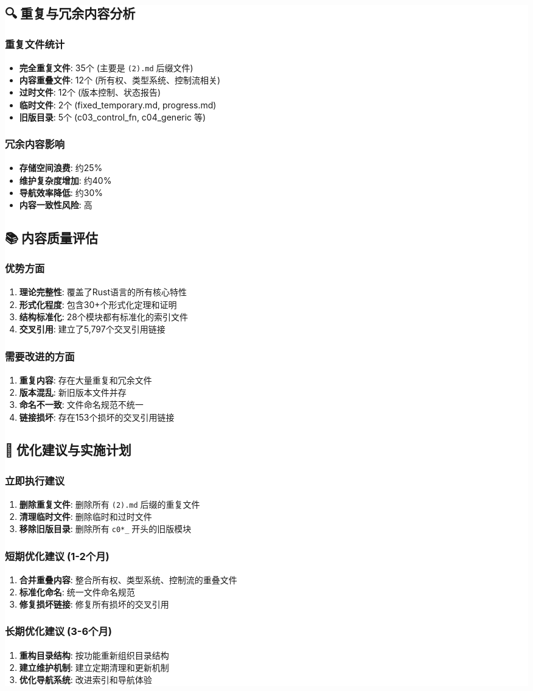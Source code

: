 ## 🔍 重复与冗余内容分析

### 重复文件统计

- **完全重复文件**: 35个 (主要是 `(2).md` 后缀文件)
- **内容重叠文件**: 12个 (所有权、类型系统、控制流相关)
- **过时文件**: 12个 (版本控制、状态报告)
- **临时文件**: 2个 (fixed_temporary.md, progress.md)
- **旧版目录**: 5个 (c03_control_fn, c04_generic 等)

### 冗余内容影响

- **存储空间浪费**: 约25%
- **维护复杂度增加**: 约40%
- **导航效率降低**: 约30%
- **内容一致性风险**: 高

## 📚 内容质量评估

### 优势方面

1. **理论完整性**: 覆盖了Rust语言的所有核心特性
2. **形式化程度**: 包含30+个形式化定理和证明
3. **结构标准化**: 28个模块都有标准化的索引文件
4. **交叉引用**: 建立了5,797个交叉引用链接

### 需要改进的方面

1. **重复内容**: 存在大量重复和冗余文件
2. **版本混乱**: 新旧版本文件并存
3. **命名不一致**: 文件命名规范不统一
4. **链接损坏**: 存在153个损坏的交叉引用链接

## 🎯 优化建议与实施计划

### 立即执行建议

1. **删除重复文件**: 删除所有 `(2).md` 后缀的重复文件
2. **清理临时文件**: 删除临时和过时文件
3. **移除旧版目录**: 删除所有 `c0*_` 开头的旧版模块

### 短期优化建议 (1-2个月)

1. **合并重叠内容**: 整合所有权、类型系统、控制流的重叠文件
2. **标准化命名**: 统一文件命名规范
3. **修复损坏链接**: 修复所有损坏的交叉引用

### 长期优化建议 (3-6个月)

1. **重构目录结构**: 按功能重新组织目录结构
2. **建立维护机制**: 建立定期清理和更新机制
3. **优化导航系统**: 改进索引和导航体验
